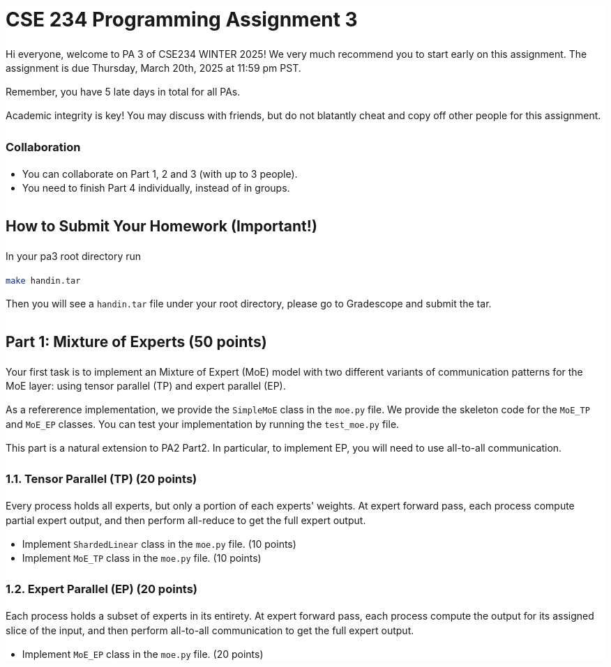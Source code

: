 # CSE 234 Programming Assignment 3

Hi everyone, welcome to PA 3 of CSE234 WINTER 2025! We very much recommend you to start early on this assignment. The assignment is due Thursday, March 20th, 2025 at 11:59 pm PST.

Remember, you have 5 late days in total for all PAs.

Academic integrity is key! You may discuss with friends, but do not blatantly cheat and copy off other people for this assignment.


### **Collaboration** 
- You can collaborate on Part 1, 2 and 3 (with up to 3 people).
- You need to finish Part 4 individually, instead of in groups.

## How to Submit Your Homework (Important!)

In your pa3 root directory run
```bash
make handin.tar
```
Then you will see a `handin.tar` file under your root directory, please go to Gradescope and submit the tar.


## Part 1: Mixture of Experts (50 points)

Your first task is to implement an Mixture of Expert (MoE) model with two different variants of communication patterns for the MoE layer: using tensor parallel (TP) and expert parallel (EP). 

As a refererence implementation, we provide the `SimpleMoE` class in the `moe.py` file. We provide the skeleton code for the `MoE_TP` and `MoE_EP` classes. You can test your implementation by running the `test_moe.py` file.

This part is a natural extension to PA2 Part2. In particular, to implement EP, you will need to use all-to-all communication. 

### 1.1. Tensor Parallel (TP) (20 points)

Every process holds all experts, but only a portion of each experts' weights. At expert forward pass, each process compute partial expert output, and then perform all-reduce to get the full expert output.

- Implement `ShardedLinear` class in the `moe.py` file. (10 points)
- Implement `MoE_TP` class in the `moe.py` file. (10 points)

### 1.2. Expert Parallel (EP) (20 points)

Each process holds a subset of experts in its entirety. At expert forward pass, each process compute the output for its assigned slice of the input, and then perform all-to-all communication to get the full expert output.

- Implement `MoE_EP` class in the `moe.py` file. (20 points)
